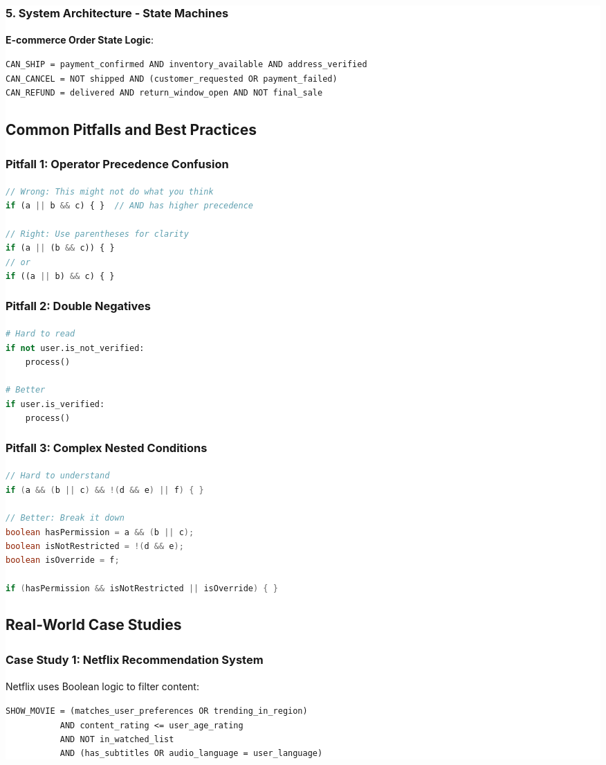 ### 5. System Architecture - State Machines

**E-commerce Order State Logic**:
```
CAN_SHIP = payment_confirmed AND inventory_available AND address_verified
CAN_CANCEL = NOT shipped AND (customer_requested OR payment_failed)
CAN_REFUND = delivered AND return_window_open AND NOT final_sale
```

## Common Pitfalls and Best Practices

### Pitfall 1: Operator Precedence Confusion
```javascript
// Wrong: This might not do what you think
if (a || b && c) { }  // AND has higher precedence

// Right: Use parentheses for clarity
if (a || (b && c)) { }
// or
if ((a || b) && c) { }
```

### Pitfall 2: Double Negatives
```python
# Hard to read
if not user.is_not_verified:
    process()

# Better
if user.is_verified:
    process()
```

### Pitfall 3: Complex Nested Conditions
```java
// Hard to understand
if (a && (b || c) && !(d && e) || f) { }

// Better: Break it down
boolean hasPermission = a && (b || c);
boolean isNotRestricted = !(d && e);
boolean isOverride = f;

if (hasPermission && isNotRestricted || isOverride) { }
```

## Real-World Case Studies

### Case Study 1: Netflix Recommendation System
Netflix uses Boolean logic to filter content:
```
SHOW_MOVIE = (matches_user_preferences OR trending_in_region)
           AND content_rating <= user_age_rating
           AND NOT in_watched_list
           AND (has_subtitles OR audio_language = user_language)
```
